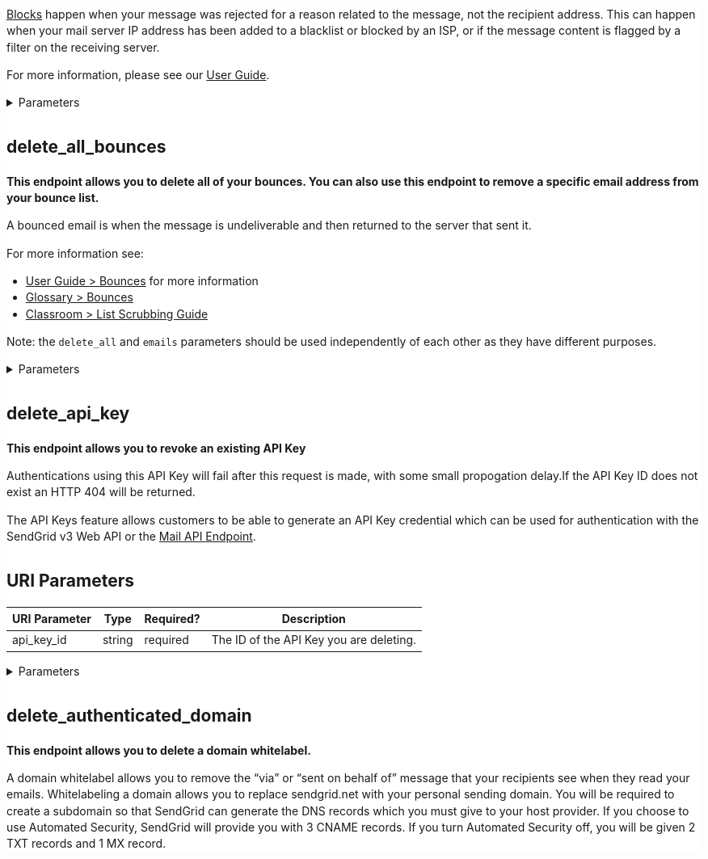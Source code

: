 [Blocks](https://sendgrid.com/docs/Glossary/blocks.html) happen when your message was rejected for a reason related to the message, not the recipient address. This can happen when your mail server IP address has been added to a blacklist or blocked by an ISP, or if the message content is flagged by a filter on the receiving server.

For more information, please see our [User Guide](https://sendgrid.com/docs/User_Guide/Suppressions/blocks.html).

<details><summary>Parameters</summary></details>

## delete_all_bounces

**This endpoint allows you to delete all of your bounces. You can also use this endpoint to remove a specific email address from your bounce list.**

A bounced email is when the message is undeliverable and then returned to the server that sent it.

For more information see: 

* [User Guide > Bounces](https://sendgrid.com/docs/User_Guide/Suppressions/bounces.html) for more information
* [Glossary > Bounces](https://sendgrid.com/docs/Glossary/Bounces.html)
* [Classroom > List Scrubbing Guide](https://sendgrid.com/docs/Classroom/Deliver/list_scrubbing.html)

Note: the `delete_all` and `emails` parameters should be used independently of each other as they have different purposes.

<details><summary>Parameters</summary></details>

## delete_api_key

**This endpoint allows you to revoke an existing API Key**

Authentications using this API Key will fail after this request is made, with some small propogation delay.If the API Key ID does not exist an HTTP 404 will be returned.

The API Keys feature allows customers to be able to generate an API Key credential which can be used for authentication with the SendGrid v3 Web API or the [Mail API Endpoint](https://sendgrid.com/docs/API_Reference/Web_API/mail.html).

## URI Parameters

| URI Parameter   | Type  | Required?  | Description  |
|---|---|---|---|
|api_key_id |string | required | The ID of the API Key you are deleting.|

<details><summary>Parameters</summary></details>

## delete_authenticated_domain

**This endpoint allows you to delete a domain whitelabel.**

A domain whitelabel allows you to remove the “via” or “sent on behalf of” message that your recipients see when they read your emails. Whitelabeling a domain allows you to replace sendgrid.net with your personal sending domain. You will be required to create a subdomain so that SendGrid can generate the DNS records which you must give to your host provider. If you choose to use Automated Security, SendGrid will provide you with 3 CNAME records. If you turn Automated Security off, you will be given 2 TXT records and 1 MX record.
